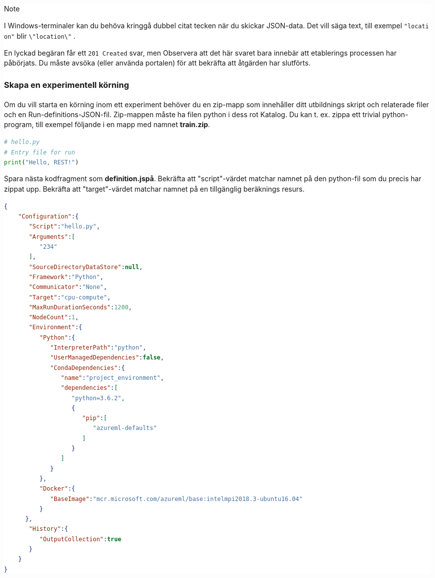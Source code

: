 > [!Note]
> I Windows-terminaler kan du behöva kringgå dubbel citat tecken när du skickar JSON-data. Det vill säga text, till exempel `"location"` blir `\"location\"` . 

En lyckad begäran får ett `201 Created` svar, men Observera att det här svaret bara innebär att etablerings processen har påbörjats. Du måste avsöka (eller använda portalen) för att bekräfta att åtgärden har slutförts.

### <a name="create-an-experimental-run"></a>Skapa en experimentell körning

Om du vill starta en körning inom ett experiment behöver du en zip-mapp som innehåller ditt utbildnings skript och relaterade filer och en Run-definitions-JSON-fil. Zip-mappen måste ha filen python i dess rot Katalog. Du kan t. ex. zippa ett trivial python-program, till exempel följande i en mapp med namnet **train.zip**.

```python
# hello.py
# Entry file for run
print("Hello, REST!")
```

Spara nästa kodfragment som **definition.jspå**. Bekräfta att "script"-värdet matchar namnet på den python-fil som du precis har zippat upp. Bekräfta att "target"-värdet matchar namnet på en tillgänglig beräknings resurs. 

```json
{
    "Configuration":{  
       "Script":"hello.py",
       "Arguments":[  
          "234"
       ],
       "SourceDirectoryDataStore":null,
       "Framework":"Python",
       "Communicator":"None",
       "Target":"cpu-compute",
       "MaxRunDurationSeconds":1200,
       "NodeCount":1,
       "Environment":{  
          "Python":{  
             "InterpreterPath":"python",
             "UserManagedDependencies":false,
             "CondaDependencies":{  
                "name":"project_environment",
                "dependencies":[  
                   "python=3.6.2",
                   {  
                      "pip":[  
                         "azureml-defaults"
                      ]
                   }
                ]
             }
          },
          "Docker":{  
             "BaseImage":"mcr.microsoft.com/azureml/base:intelmpi2018.3-ubuntu16.04"
          }
      },
       "History":{  
          "OutputCollection":true
       }
    }
}
```
